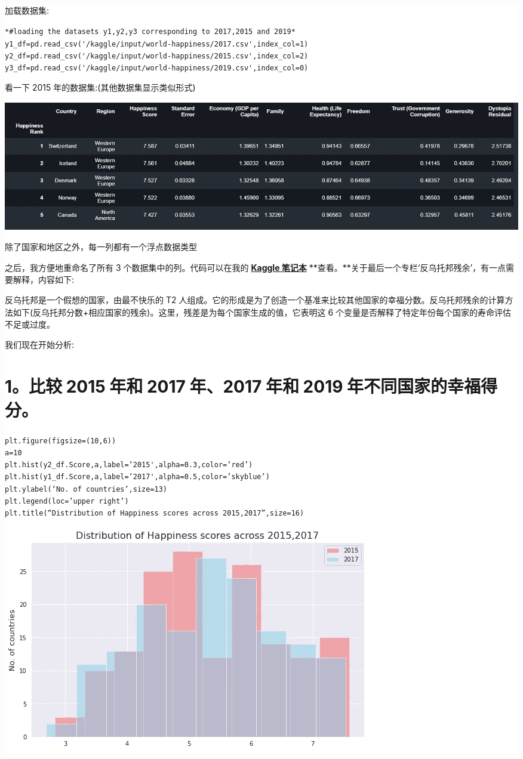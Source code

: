 加载数据集:

```
*#loading the datasets y1,y2,y3 corresponding to 2017,2015 and 2019*
y1_df=pd.read_csv('/kaggle/input/world-happiness/2017.csv',index_col=1)
y2_df=pd.read_csv('/kaggle/input/world-happiness/2015.csv',index_col=2)
y3_df=pd.read_csv('/kaggle/input/world-happiness/2019.csv',index_col=0)
```

看一下 2015 年的数据集:(其他数据集显示类似形式)

![](img/a361ec847bebd3c455da8e22b497a196.png)

除了国家和地区之外，每一列都有一个浮点数据类型

之后，我方便地重命名了所有 3 个数据集中的列。代码可以在我的 [**Kaggle 笔记本**](https://www.kaggle.com/nalinrajput/world-happiness-report) **查看。**关于最后一个专栏‘反乌托邦残余’，有一点需要解释，内容如下:

反乌托邦是一个假想的国家，由最不快乐的 T2 人组成。它的形成是为了创造一个基准来比较其他国家的幸福分数。反乌托邦残余的计算方法如下(反乌托邦分数+相应国家的残余)。这里，残差是为每个国家生成的值，它表明这 6 个变量是否解释了特定年份每个国家的寿命评估不足或过度。

我们现在开始分析:

# **1。比较 2015 年和 2017 年、2017 年和 2019 年不同国家的幸福得分**。

```
plt.figure(figsize=(10,6))
a=10
plt.hist(y2_df.Score,a,label=’2015',alpha=0.3,color=’red’)
plt.hist(y1_df.Score,a,label=’2017',alpha=0.5,color=’skyblue’)
plt.ylabel(‘No. of countries’,size=13)
plt.legend(loc=’upper right’)
plt.title(“Distribution of Happiness scores across 2015,2017”,size=16)
```

![](img/a38d968454f30a40c7d53bd976b4eb23.png)
